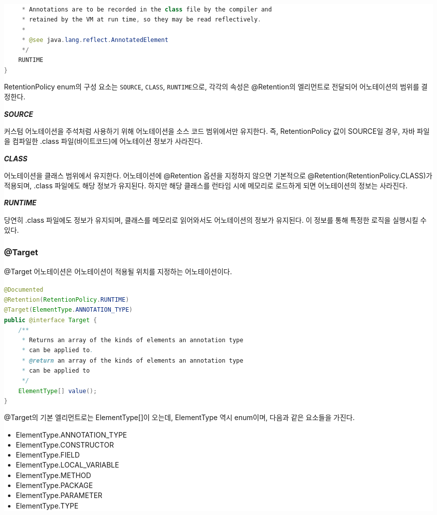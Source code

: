 ```java
     * Annotations are to be recorded in the class file by the compiler and
     * retained by the VM at run time, so they may be read reflectively.
     *
     * @see java.lang.reflect.AnnotatedElement
     */
    RUNTIME
}
```

RetentionPolicy enum의 구성 요소는 `SOURCE`, `CLASS`, `RUNTIME`으로, 각각의 속성은 @Retention의 엘리먼트로 전달되어 어노테이션의 범위를 결정한다.

*__SOURCE__*

커스텀 어노테이션을 주석처럼 사용하기 위해 어노테이션을 소스 코드 범위에서만 유지한다. 즉, RetentionPolicy 값이 SOURCE일 경우, 자바 파일을 컴파일한 .class 파일(바이트코드)에 어노테이션 정보가 사라진다.

*__CLASS__*

어노테이션을 클래스 범위에서 유지한다. 어노테이션에 @Retention 옵션을 지정하지 않으면 기본적으로 @Retention(RetentionPolicy.CLASS)가 적용되며, .class 파일에도 해당 정보가 유지된다. 하지만 해당 클래스를 런타임 시에 메모리로 로드하게 되면 어노테이션의 정보는 사라진다.

*__RUNTIME__*

당연히 .class 파일에도 정보가 유지되며, 클래스를 메모리로 읽어와서도 어노테이션의 정보가 유지된다. 이 정보를 통해 특정한 로직을 실행시킬 수 있다.

### @Target

@Target 어노테이션은 어노테이션이 적용될 위치를 지정하는 어노테이션이다.

```java
@Documented
@Retention(RetentionPolicy.RUNTIME)
@Target(ElementType.ANNOTATION_TYPE)
public @interface Target {
    /**
     * Returns an array of the kinds of elements an annotation type
     * can be applied to.
     * @return an array of the kinds of elements an annotation type
     * can be applied to
     */
    ElementType[] value();
}
```

@Target의 기본 엘리먼트로는 ElementType[]이 오는데, ElementType 역시 enum이며, 다음과 같은 요소들을 가진다.

- ElementType.ANNOTATION_TYPE
- ElementType.CONSTRUCTOR
- ElementType.FIELD
- ElementType.LOCAL_VARIABLE
- ElementType.METHOD
- ElementType.PACKAGE
- ElementType.PARAMETER
- ElementType.TYPE

